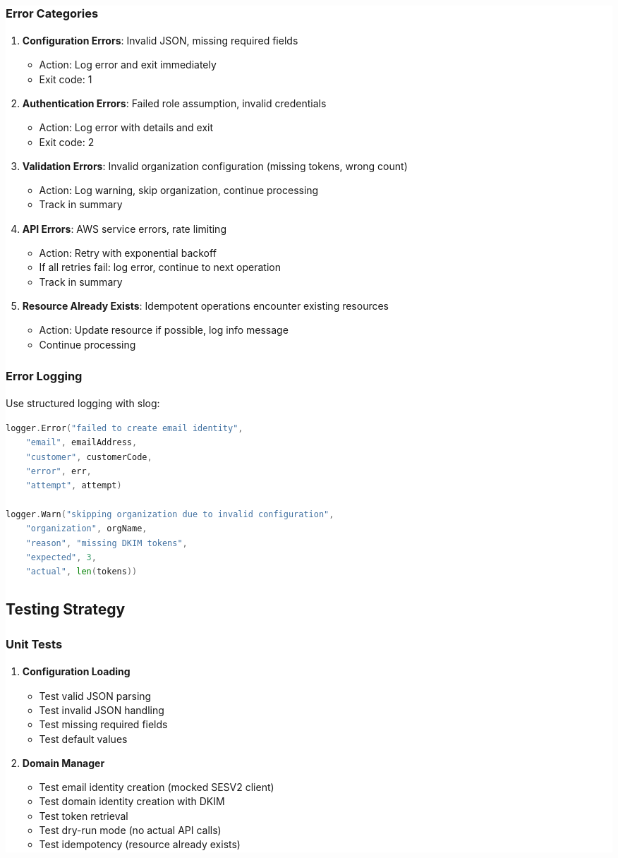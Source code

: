 ### Error Categories

1. **Configuration Errors**: Invalid JSON, missing required fields
   - Action: Log error and exit immediately
   - Exit code: 1

2. **Authentication Errors**: Failed role assumption, invalid credentials
   - Action: Log error with details and exit
   - Exit code: 2

3. **Validation Errors**: Invalid organization configuration (missing tokens, wrong count)
   - Action: Log warning, skip organization, continue processing
   - Track in summary

4. **API Errors**: AWS service errors, rate limiting
   - Action: Retry with exponential backoff
   - If all retries fail: log error, continue to next operation
   - Track in summary

5. **Resource Already Exists**: Idempotent operations encounter existing resources
   - Action: Update resource if possible, log info message
   - Continue processing

### Error Logging

Use structured logging with slog:

```go
logger.Error("failed to create email identity",
    "email", emailAddress,
    "customer", customerCode,
    "error", err,
    "attempt", attempt)

logger.Warn("skipping organization due to invalid configuration",
    "organization", orgName,
    "reason", "missing DKIM tokens",
    "expected", 3,
    "actual", len(tokens))
```

## Testing Strategy

### Unit Tests

1. **Configuration Loading**
   - Test valid JSON parsing
   - Test invalid JSON handling
   - Test missing required fields
   - Test default values

2. **Domain Manager**
   - Test email identity creation (mocked SESV2 client)
   - Test domain identity creation with DKIM
   - Test token retrieval
   - Test dry-run mode (no actual API calls)
   - Test idempotency (resource already exists)
